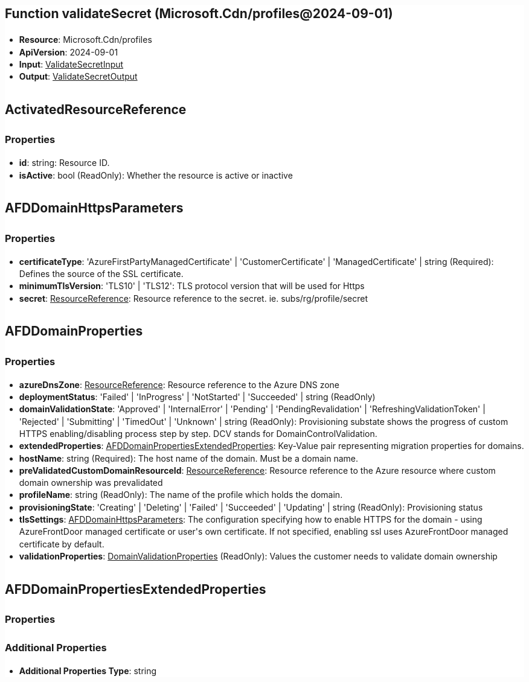 ## Function validateSecret (Microsoft.Cdn/profiles@2024-09-01)
* **Resource**: Microsoft.Cdn/profiles
* **ApiVersion**: 2024-09-01
* **Input**: [ValidateSecretInput](#validatesecretinput)
* **Output**: [ValidateSecretOutput](#validatesecretoutput)

## ActivatedResourceReference
### Properties
* **id**: string: Resource ID.
* **isActive**: bool (ReadOnly): Whether the resource is active or inactive

## AFDDomainHttpsParameters
### Properties
* **certificateType**: 'AzureFirstPartyManagedCertificate' | 'CustomerCertificate' | 'ManagedCertificate' | string (Required): Defines the source of the SSL certificate.
* **minimumTlsVersion**: 'TLS10' | 'TLS12': TLS protocol version that will be used for Https
* **secret**: [ResourceReference](#resourcereference): Resource reference to the secret. ie. subs/rg/profile/secret

## AFDDomainProperties
### Properties
* **azureDnsZone**: [ResourceReference](#resourcereference): Resource reference to the Azure DNS zone
* **deploymentStatus**: 'Failed' | 'InProgress' | 'NotStarted' | 'Succeeded' | string (ReadOnly)
* **domainValidationState**: 'Approved' | 'InternalError' | 'Pending' | 'PendingRevalidation' | 'RefreshingValidationToken' | 'Rejected' | 'Submitting' | 'TimedOut' | 'Unknown' | string (ReadOnly): Provisioning substate shows the progress of custom HTTPS enabling/disabling process step by step. DCV stands for DomainControlValidation.
* **extendedProperties**: [AFDDomainPropertiesExtendedProperties](#afddomainpropertiesextendedproperties): Key-Value pair representing migration properties for domains.
* **hostName**: string (Required): The host name of the domain. Must be a domain name.
* **preValidatedCustomDomainResourceId**: [ResourceReference](#resourcereference): Resource reference to the Azure resource where custom domain ownership was prevalidated
* **profileName**: string (ReadOnly): The name of the profile which holds the domain.
* **provisioningState**: 'Creating' | 'Deleting' | 'Failed' | 'Succeeded' | 'Updating' | string (ReadOnly): Provisioning status
* **tlsSettings**: [AFDDomainHttpsParameters](#afddomainhttpsparameters): The configuration specifying how to enable HTTPS for the domain - using AzureFrontDoor managed certificate or user's own certificate. If not specified, enabling ssl uses AzureFrontDoor managed certificate by default.
* **validationProperties**: [DomainValidationProperties](#domainvalidationproperties) (ReadOnly): Values the customer needs to validate domain ownership

## AFDDomainPropertiesExtendedProperties
### Properties
### Additional Properties
* **Additional Properties Type**: string
